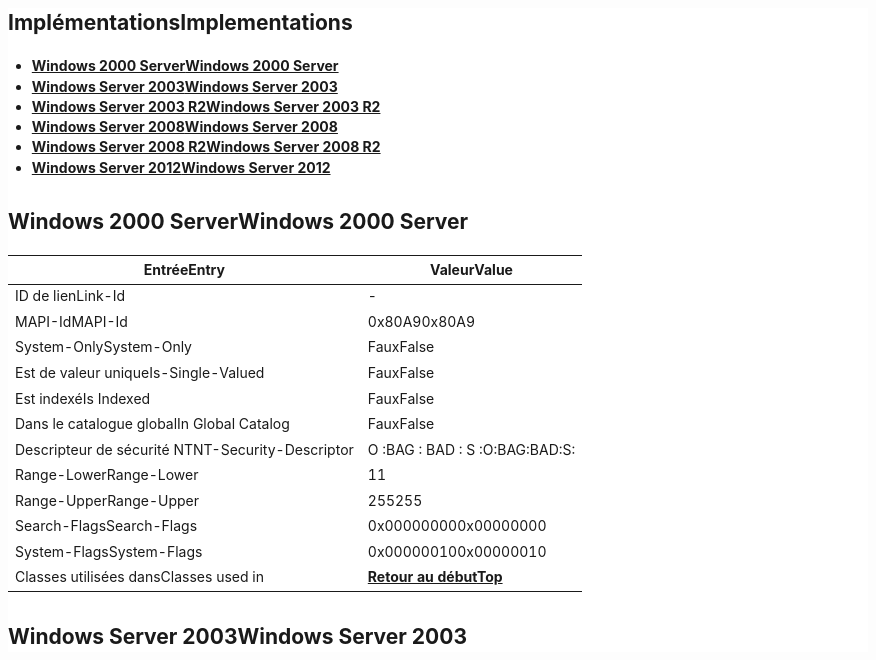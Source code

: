 

## <a name="implementations"></a><span data-ttu-id="7771c-124">Implémentations</span><span class="sxs-lookup"><span data-stu-id="7771c-124">Implementations</span></span>

-   [<span data-ttu-id="7771c-125">**Windows 2000 Server**</span><span class="sxs-lookup"><span data-stu-id="7771c-125">**Windows 2000 Server**</span></span>](#windows-2000-server)
-   [<span data-ttu-id="7771c-126">**Windows Server 2003**</span><span class="sxs-lookup"><span data-stu-id="7771c-126">**Windows Server 2003**</span></span>](#windows-server-2003)
-   [<span data-ttu-id="7771c-127">**Windows Server 2003 R2**</span><span class="sxs-lookup"><span data-stu-id="7771c-127">**Windows Server 2003 R2**</span></span>](#windows-server-2003-r2)
-   [<span data-ttu-id="7771c-128">**Windows Server 2008**</span><span class="sxs-lookup"><span data-stu-id="7771c-128">**Windows Server 2008**</span></span>](#windows-server-2008)
-   [<span data-ttu-id="7771c-129">**Windows Server 2008 R2**</span><span class="sxs-lookup"><span data-stu-id="7771c-129">**Windows Server 2008 R2**</span></span>](#windows-server-2008-r2)
-   [<span data-ttu-id="7771c-130">**Windows Server 2012**</span><span class="sxs-lookup"><span data-stu-id="7771c-130">**Windows Server 2012**</span></span>](#windows-server-2012)

## <a name="windows-2000-server"></a><span data-ttu-id="7771c-131">Windows 2000 Server</span><span class="sxs-lookup"><span data-stu-id="7771c-131">Windows 2000 Server</span></span>



| <span data-ttu-id="7771c-132">Entrée</span><span class="sxs-lookup"><span data-stu-id="7771c-132">Entry</span></span> | <span data-ttu-id="7771c-133">Valeur</span><span class="sxs-lookup"><span data-stu-id="7771c-133">Value</span></span> |
|------------------------|---------------------------------|
| <span data-ttu-id="7771c-134">ID de lien</span><span class="sxs-lookup"><span data-stu-id="7771c-134">Link-Id</span></span>                | \-                              |
| <span data-ttu-id="7771c-135">MAPI-Id</span><span class="sxs-lookup"><span data-stu-id="7771c-135">MAPI-Id</span></span>                | <span data-ttu-id="7771c-136">0x80A9</span><span class="sxs-lookup"><span data-stu-id="7771c-136">0x80A9</span></span>                          |
| <span data-ttu-id="7771c-137">System-Only</span><span class="sxs-lookup"><span data-stu-id="7771c-137">System-Only</span></span>            | <span data-ttu-id="7771c-138">Faux</span><span class="sxs-lookup"><span data-stu-id="7771c-138">False</span></span>                           |
| <span data-ttu-id="7771c-139">Est de valeur unique</span><span class="sxs-lookup"><span data-stu-id="7771c-139">Is-Single-Valued</span></span>       | <span data-ttu-id="7771c-140">Faux</span><span class="sxs-lookup"><span data-stu-id="7771c-140">False</span></span>                           |
| <span data-ttu-id="7771c-141">Est indexé</span><span class="sxs-lookup"><span data-stu-id="7771c-141">Is Indexed</span></span>             | <span data-ttu-id="7771c-142">Faux</span><span class="sxs-lookup"><span data-stu-id="7771c-142">False</span></span>                           |
| <span data-ttu-id="7771c-143">Dans le catalogue global</span><span class="sxs-lookup"><span data-stu-id="7771c-143">In Global Catalog</span></span>      | <span data-ttu-id="7771c-144">Faux</span><span class="sxs-lookup"><span data-stu-id="7771c-144">False</span></span>                           |
| <span data-ttu-id="7771c-145">Descripteur de sécurité NT</span><span class="sxs-lookup"><span data-stu-id="7771c-145">NT-Security-Descriptor</span></span> | <span data-ttu-id="7771c-146">O :BAG : BAD : S :</span><span class="sxs-lookup"><span data-stu-id="7771c-146">O:BAG:BAD:S:</span></span>                    |
| <span data-ttu-id="7771c-147">Range-Lower</span><span class="sxs-lookup"><span data-stu-id="7771c-147">Range-Lower</span></span>            | <span data-ttu-id="7771c-148">1</span><span class="sxs-lookup"><span data-stu-id="7771c-148">1</span></span>                               |
| <span data-ttu-id="7771c-149">Range-Upper</span><span class="sxs-lookup"><span data-stu-id="7771c-149">Range-Upper</span></span>            | <span data-ttu-id="7771c-150">255</span><span class="sxs-lookup"><span data-stu-id="7771c-150">255</span></span>                             |
| <span data-ttu-id="7771c-151">Search-Flags</span><span class="sxs-lookup"><span data-stu-id="7771c-151">Search-Flags</span></span>           | <span data-ttu-id="7771c-152">0x00000000</span><span class="sxs-lookup"><span data-stu-id="7771c-152">0x00000000</span></span>                      |
| <span data-ttu-id="7771c-153">System-Flags</span><span class="sxs-lookup"><span data-stu-id="7771c-153">System-Flags</span></span>           | <span data-ttu-id="7771c-154">0x00000010</span><span class="sxs-lookup"><span data-stu-id="7771c-154">0x00000010</span></span>                      |
| <span data-ttu-id="7771c-155">Classes utilisées dans</span><span class="sxs-lookup"><span data-stu-id="7771c-155">Classes used in</span></span>        | [<span data-ttu-id="7771c-156">**Retour au début**</span><span class="sxs-lookup"><span data-stu-id="7771c-156">**Top**</span></span>](c-top.md)<br/> |



## <a name="windows-server-2003"></a><span data-ttu-id="7771c-157">Windows Server 2003</span><span class="sxs-lookup"><span data-stu-id="7771c-157">Windows Server 2003</span></span>
